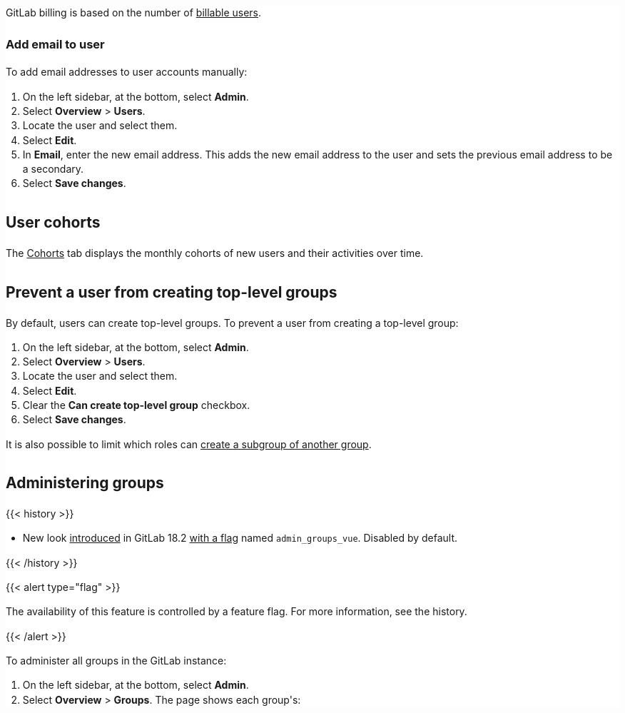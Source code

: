 GitLab billing is based on the number of [billable users](../subscriptions/manage_users_and_seats.md#billable-users).

### Add email to user

To add email addresses to user accounts manually:

1. On the left sidebar, at the bottom, select **Admin**.
1. Select **Overview** > **Users**.
1. Locate the user and select them.
1. Select **Edit**.
1. In **Email**, enter the new email address. This adds the new email address to the
   user and sets the previous email address to be a secondary.
1. Select **Save changes**.

## User cohorts

The [Cohorts](user_cohorts.md) tab displays the monthly cohorts of new users and their activities over time.

## Prevent a user from creating top-level groups

By default, users can create top-level groups. To prevent a user from creating a top-level group:

1. On the left sidebar, at the bottom, select **Admin**.
1. Select **Overview** > **Users**.
1. Locate the user and select them.
1. Select **Edit**.
1. Clear the **Can create top-level group** checkbox.
1. Select **Save changes**.

It is also possible to limit which roles can
[create a subgroup of another group](../user/group/subgroups/_index.md#change-who-can-create-subgroups).

## Administering groups

{{< history >}}

- New look [introduced](https://gitlab.com/groups/gitlab-org/-/epics/17783) in GitLab 18.2 [with a flag](feature_flags/_index.md) named `admin_groups_vue`. Disabled by default.

{{< /history >}}

{{< alert type="flag" >}}

The availability of this feature is controlled by a feature flag.
For more information, see the history.

{{< /alert >}}

To administer all groups in the GitLab instance:

1. On the left sidebar, at the bottom, select **Admin**.
1. Select **Overview** > **Groups**. The page shows each group's:

